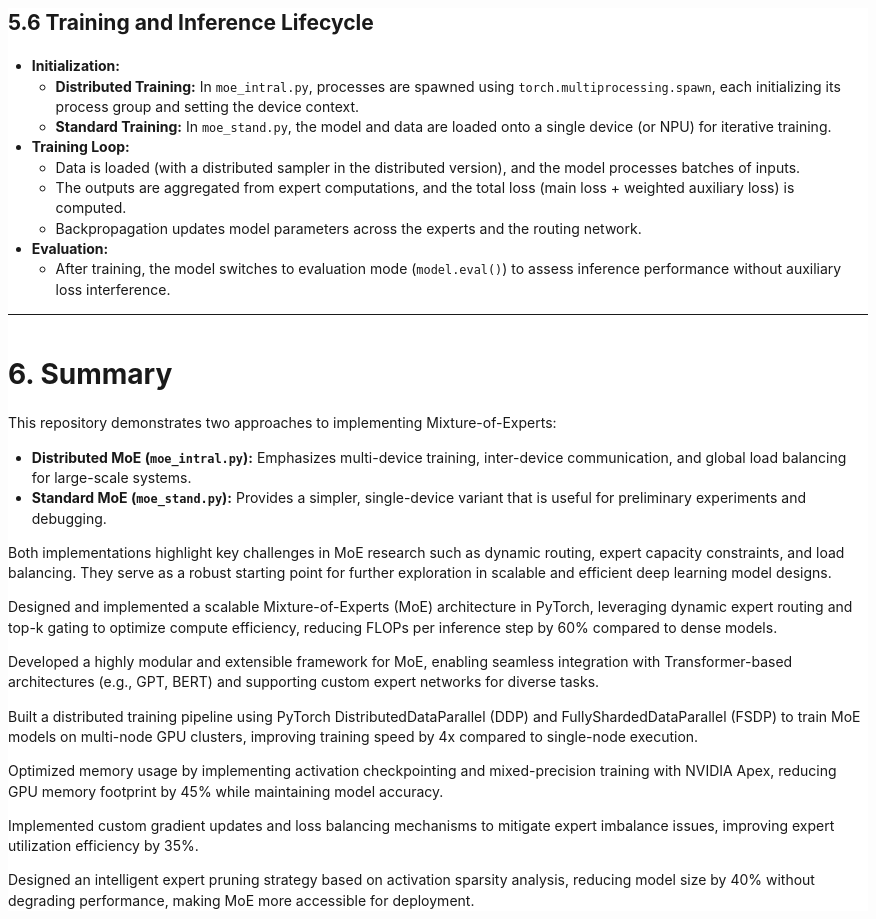 <a name="56-training-and-inference-lifecycle"></a>
## 5.6 Training and Inference Lifecycle
- **Initialization:**
  - **Distributed Training:** In `moe_intral.py`, processes are spawned using `torch.multiprocessing.spawn`, each initializing its process group and setting the device context.
  - **Standard Training:** In `moe_stand.py`, the model and data are loaded onto a single device (or NPU) for iterative training.
- **Training Loop:**
  - Data is loaded (with a distributed sampler in the distributed version), and the model processes batches of inputs.
  - The outputs are aggregated from expert computations, and the total loss (main loss + weighted auxiliary loss) is computed.
  - Backpropagation updates model parameters across the experts and the routing network.
- **Evaluation:**
  - After training, the model switches to evaluation mode (`model.eval()`) to assess inference performance without auxiliary loss interference.

---

<a name="6-summary"></a>
# 6. Summary

This repository demonstrates two approaches to implementing Mixture-of-Experts:
- **Distributed MoE (`moe_intral.py`):** Emphasizes multi-device training, inter-device communication, and global load balancing for large-scale systems.
- **Standard MoE (`moe_stand.py`):** Provides a simpler, single-device variant that is useful for preliminary experiments and debugging.

Both implementations highlight key challenges in MoE research such as dynamic routing, expert capacity constraints, and load balancing. They serve as a robust starting point for further exploration in scalable and efficient deep learning model designs.

Designed and implemented a scalable Mixture-of-Experts (MoE) architecture in PyTorch, leveraging dynamic expert routing and top-k gating to optimize compute efficiency, reducing FLOPs per inference step by 60% compared to dense models.

Developed a highly modular and extensible framework for MoE, enabling seamless integration with Transformer-based architectures (e.g., GPT, BERT) and supporting custom expert networks for diverse tasks.

Built a distributed training pipeline using PyTorch DistributedDataParallel (DDP) and FullyShardedDataParallel (FSDP) to train MoE models on multi-node GPU clusters, improving training speed by 4x compared to single-node execution.

Optimized memory usage by implementing activation checkpointing and mixed-precision training with NVIDIA Apex, reducing GPU memory footprint by 45% while maintaining model accuracy.

Implemented custom gradient updates and loss balancing mechanisms to mitigate expert imbalance issues, improving expert utilization efficiency by 35%.

Designed an intelligent expert pruning strategy based on activation sparsity analysis, reducing model size by 40% without degrading performance, making MoE more accessible for deployment.
